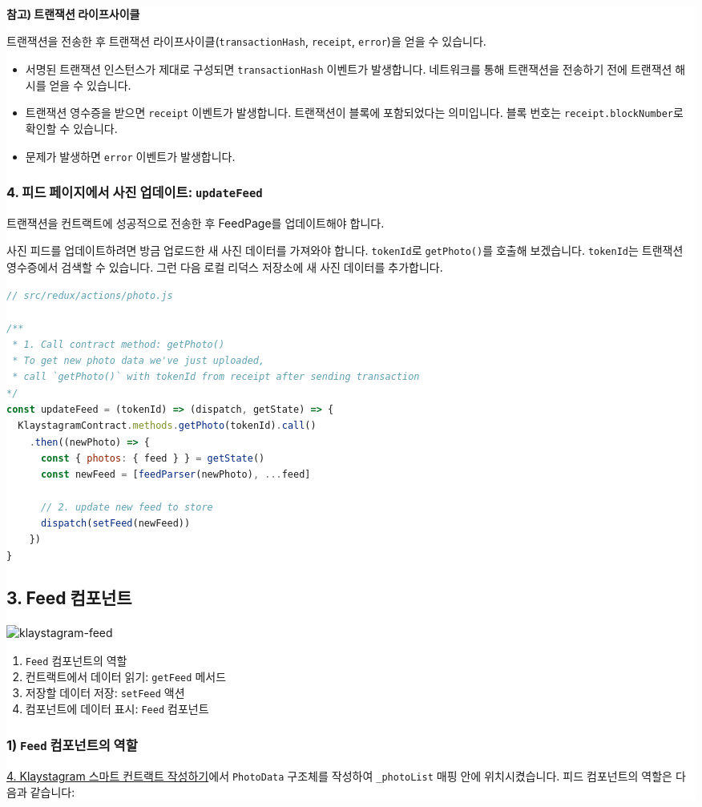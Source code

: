 **참고) 트랜잭션 라이프사이클**

트랜잭션을 전송한 후 트랜잭션 라이프사이클(`transactionHash`, `receipt`, `error`)을 얻을 수 있습니다.

- 서명된 트랜잭션 인스턴스가 제대로 구성되면 `transactionHash` 이벤트가 발생합니다. 네트워크를 통해 트랜잭션을 전송하기 전에 트랜잭션 해시를 얻을 수 있습니다.

- 트랜잭션 영수증을 받으면 `receipt` 이벤트가 발생합니다. 트랜잭션이 블록에 포함되었다는 의미입니다. 블록 번호는 `receipt.blockNumber`로 확인할 수 있습니다.

- 문제가 발생하면 `error` 이벤트가 발생합니다.

### 4. 피드 페이지에서 사진 업데이트: `updateFeed` <a href="#4-update-photo-in-the-feed-page-updatefeed" id="4-update-photo-in-the-feed-page-updatefeed"></a>

트랜잭션을 컨트랙트에 성공적으로 전송한 후 FeedPage를 업데이트해야 합니다.

사진 피드를 업데이트하려면 방금 업로드한 새 사진 데이터를 가져와야 합니다. `tokenId`로 `getPhoto()`를 호출해 보겠습니다. `tokenId`는 트랜잭션 영수증에서 검색할 수 있습니다. 그런 다음 로컬 리덕스 저장소에 새 사진 데이터를 추가합니다.

```javascript
// src/redux/actions/photo.js

/**
 * 1. Call contract method: getPhoto()
 * To get new photo data we've just uploaded,
 * call `getPhoto()` with tokenId from receipt after sending transaction
*/
const updateFeed = (tokenId) => (dispatch, getState) => {
  KlaystagramContract.methods.getPhoto(tokenId).call()
    .then((newPhoto) => {
      const { photos: { feed } } = getState()
      const newFeed = [feedParser(newPhoto), ...feed]

      // 2. update new feed to store
      dispatch(setFeed(newFeed))
    })
}
```

## 3. Feed 컴포넌트 <a href="#3.-feed-component" id="3.-feed-component"></a>

![klaystagram-feed](/img/build/tutorials/klaystagram-feed.png)

1. `Feed` 컴포넌트의 역할
2. 컨트랙트에서 데이터 읽기: `getFeed` 메서드
3. 저장할 데이터 저장: `setFeed` 액션
4. 컴포넌트에 데이터 표시: `Feed` 컴포넌트

### 1) `Feed` 컴포넌트의 역할 <a href="#1-feed-component-s-role" id="1-feed-component-s-role"></a>

[4. Klaystagram 스마트 컨트랙트 작성하기](./deploy-contracts.md#4-write-klaystagram-smart-contract)에서 `PhotoData` 구조체를 작성하여 `_photoList` 매핑 안에 위치시켰습니다. 피드 컴포넌트의 역할은 다음과 같습니다:
